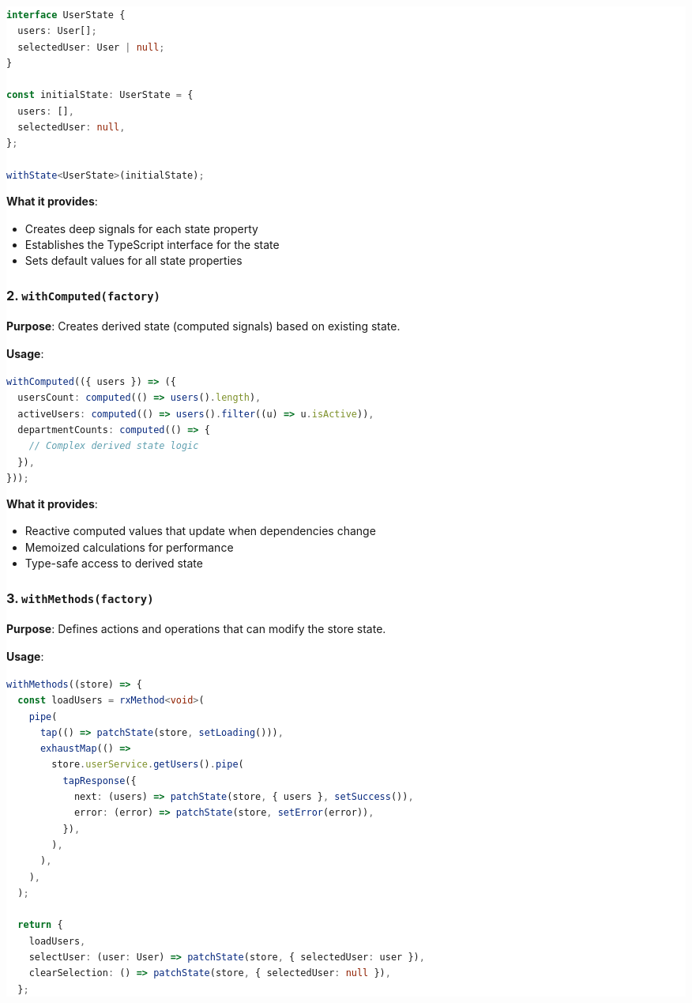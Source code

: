 ```typescript
interface UserState {
  users: User[];
  selectedUser: User | null;
}

const initialState: UserState = {
  users: [],
  selectedUser: null,
};

withState<UserState>(initialState);
```

**What it provides**:

- Creates deep signals for each state property
- Establishes the TypeScript interface for the state
- Sets default values for all state properties

### 2. `withComputed(factory)`

**Purpose**: Creates derived state (computed signals) based on existing state.

**Usage**:

```typescript
withComputed(({ users }) => ({
  usersCount: computed(() => users().length),
  activeUsers: computed(() => users().filter((u) => u.isActive)),
  departmentCounts: computed(() => {
    // Complex derived state logic
  }),
}));
```

**What it provides**:

- Reactive computed values that update when dependencies change
- Memoized calculations for performance
- Type-safe access to derived state

### 3. `withMethods(factory)`

**Purpose**: Defines actions and operations that can modify the store state.

**Usage**:

```typescript
withMethods((store) => {
  const loadUsers = rxMethod<void>(
    pipe(
      tap(() => patchState(store, setLoading())),
      exhaustMap(() =>
        store.userService.getUsers().pipe(
          tapResponse({
            next: (users) => patchState(store, { users }, setSuccess()),
            error: (error) => patchState(store, setError(error)),
          }),
        ),
      ),
    ),
  );

  return {
    loadUsers,
    selectUser: (user: User) => patchState(store, { selectedUser: user }),
    clearSelection: () => patchState(store, { selectedUser: null }),
  };
```